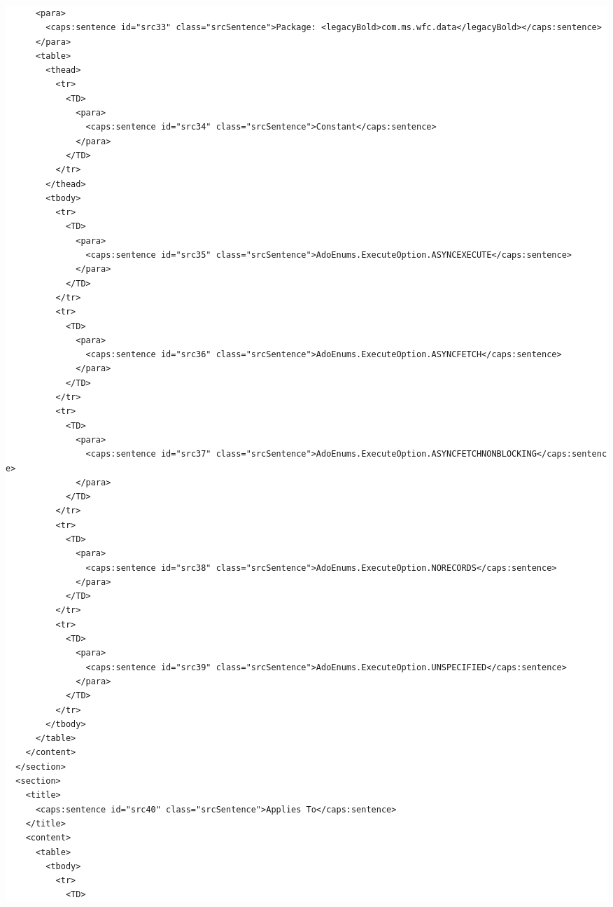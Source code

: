           <para>
            <caps:sentence id="src33" class="srcSentence">Package: <legacyBold>com.ms.wfc.data</legacyBold></caps:sentence>
          </para>
          <table>
            <thead>
              <tr>
                <TD>
                  <para>
                    <caps:sentence id="src34" class="srcSentence">Constant</caps:sentence>
                  </para>
                </TD>
              </tr>
            </thead>
            <tbody>
              <tr>
                <TD>
                  <para>
                    <caps:sentence id="src35" class="srcSentence">AdoEnums.ExecuteOption.ASYNCEXECUTE</caps:sentence>
                  </para>
                </TD>
              </tr>
              <tr>
                <TD>
                  <para>
                    <caps:sentence id="src36" class="srcSentence">AdoEnums.ExecuteOption.ASYNCFETCH</caps:sentence>
                  </para>
                </TD>
              </tr>
              <tr>
                <TD>
                  <para>
                    <caps:sentence id="src37" class="srcSentence">AdoEnums.ExecuteOption.ASYNCFETCHNONBLOCKING</caps:sentence>
                  </para>
                </TD>
              </tr>
              <tr>
                <TD>
                  <para>
                    <caps:sentence id="src38" class="srcSentence">AdoEnums.ExecuteOption.NORECORDS</caps:sentence>
                  </para>
                </TD>
              </tr>
              <tr>
                <TD>
                  <para>
                    <caps:sentence id="src39" class="srcSentence">AdoEnums.ExecuteOption.UNSPECIFIED</caps:sentence>
                  </para>
                </TD>
              </tr>
            </tbody>
          </table>
        </content>
      </section>
      <section>
        <title>
          <caps:sentence id="src40" class="srcSentence">Applies To</caps:sentence>
        </title>
        <content>
          <table>
            <tbody>
              <tr>
                <TD>